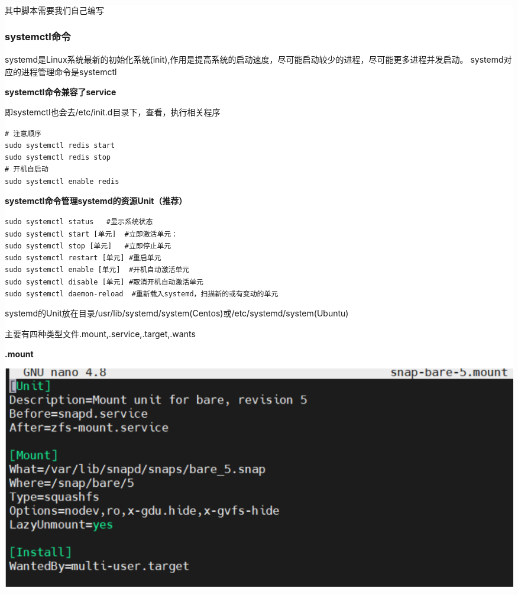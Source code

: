 其中脚本需要我们自己编写

### systemctl命令

systemd是Linux系统最新的初始化系统(init),作用是提高系统的启动速度，尽可能启动较少的进程，尽可能更多进程并发启动。
systemd对应的进程管理命令是systemctl

**systemctl命令兼容了service**

即systemctl也会去/etc/init.d目录下，查看，执行相关程序

```
# 注意顺序
sudo systemctl redis start
sudo systemctl redis stop
# 开机自启动
sudo systemctl enable redis
```

**systemctl命令管理systemd的资源Unit（推荐）**

```
sudo systemctl status   #显示系统状态
sudo systemctl start [单元]  #立即激活单元：
sudo systemctl stop [单元]   #立即停止单元
sudo systemctl restart [单元] #重启单元
sudo systemctl enable [单元]  #开机自动激活单元
sudo systemctl disable [单元] #取消开机自动激活单元
sudo systemctl daemon-reload  #重新载入systemd，扫描新的或有变动的单元
```

systemd的Unit放在目录/usr/lib/systemd/system(Centos)或/etc/systemd/system(Ubuntu)

主要有四种类型文件.mount,.service,.target,.wants

**.mount**

<img src="linux.assets/image-20220728100859470.png" alt="image-20220728100859470"  />

